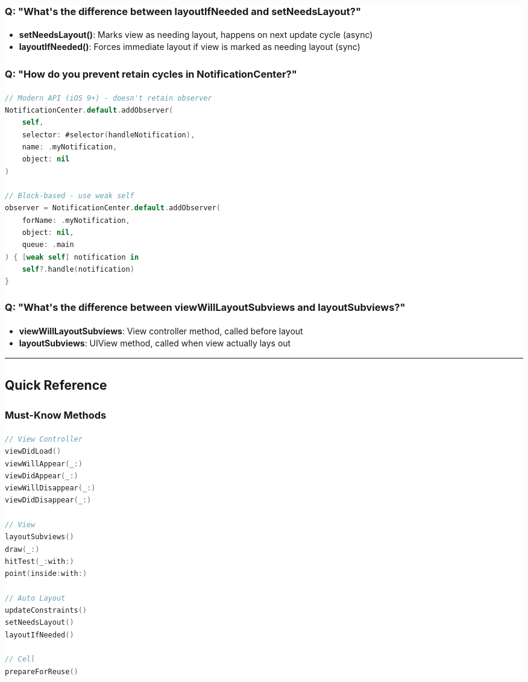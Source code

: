 ### Q: "What's the difference between layoutIfNeeded and setNeedsLayout?"

- **setNeedsLayout()**: Marks view as needing layout, happens on next update cycle (async)
- **layoutIfNeeded()**: Forces immediate layout if view is marked as needing layout (sync)

### Q: "How do you prevent retain cycles in NotificationCenter?"

```swift
// Modern API (iOS 9+) - doesn't retain observer
NotificationCenter.default.addObserver(
    self,
    selector: #selector(handleNotification),
    name: .myNotification,
    object: nil
)

// Block-based - use weak self
observer = NotificationCenter.default.addObserver(
    forName: .myNotification,
    object: nil,
    queue: .main
) { [weak self] notification in
    self?.handle(notification)
}
```

### Q: "What's the difference between viewWillLayoutSubviews and layoutSubviews?"

- **viewWillLayoutSubviews**: View controller method, called before layout
- **layoutSubviews**: UIView method, called when view actually lays out

---

## Quick Reference

### Must-Know Methods

```swift
// View Controller
viewDidLoad()
viewWillAppear(_:)
viewDidAppear(_:)
viewWillDisappear(_:)
viewDidDisappear(_:)

// View
layoutSubviews()
draw(_:)
hitTest(_:with:)
point(inside:with:)

// Auto Layout
updateConstraints()
setNeedsLayout()
layoutIfNeeded()

// Cell
prepareForReuse()
```
